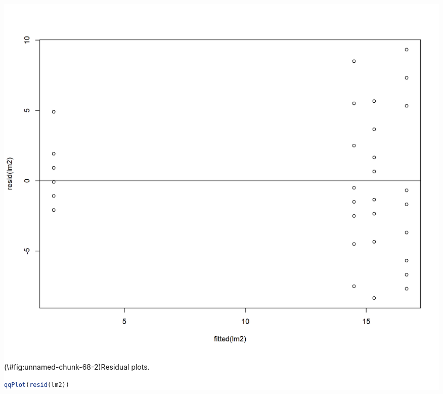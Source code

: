 <img src="01-Module_2_files/figure-html/unnamed-chunk-68-2.png" alt="Residual plots." width="960" />
<p class="caption">(\#fig:unnamed-chunk-68-2)Residual plots.</p>
</div>


``` r
qqPlot(resid(lm2))
```

<div class="figure" style="text-align: center">